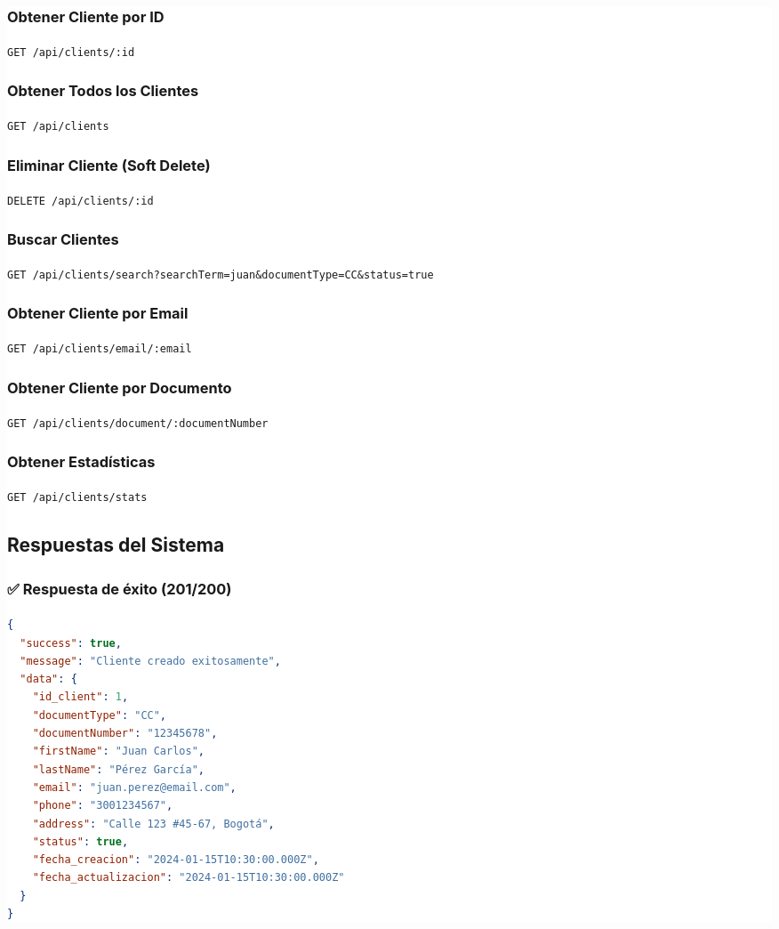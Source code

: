 ### Obtener Cliente por ID
```
GET /api/clients/:id
```

### Obtener Todos los Clientes
```
GET /api/clients
```

### Eliminar Cliente (Soft Delete)
```
DELETE /api/clients/:id
```

### Buscar Clientes
```
GET /api/clients/search?searchTerm=juan&documentType=CC&status=true
```

### Obtener Cliente por Email
```
GET /api/clients/email/:email
```

### Obtener Cliente por Documento
```
GET /api/clients/document/:documentNumber
```

### Obtener Estadísticas
```
GET /api/clients/stats
```

## Respuestas del Sistema

### ✅ Respuesta de éxito (201/200)
```json
{
  "success": true,
  "message": "Cliente creado exitosamente",
  "data": {
    "id_client": 1,
    "documentType": "CC",
    "documentNumber": "12345678",
    "firstName": "Juan Carlos",
    "lastName": "Pérez García",
    "email": "juan.perez@email.com",
    "phone": "3001234567",
    "address": "Calle 123 #45-67, Bogotá",
    "status": true,
    "fecha_creacion": "2024-01-15T10:30:00.000Z",
    "fecha_actualizacion": "2024-01-15T10:30:00.000Z"
  }
}
```
